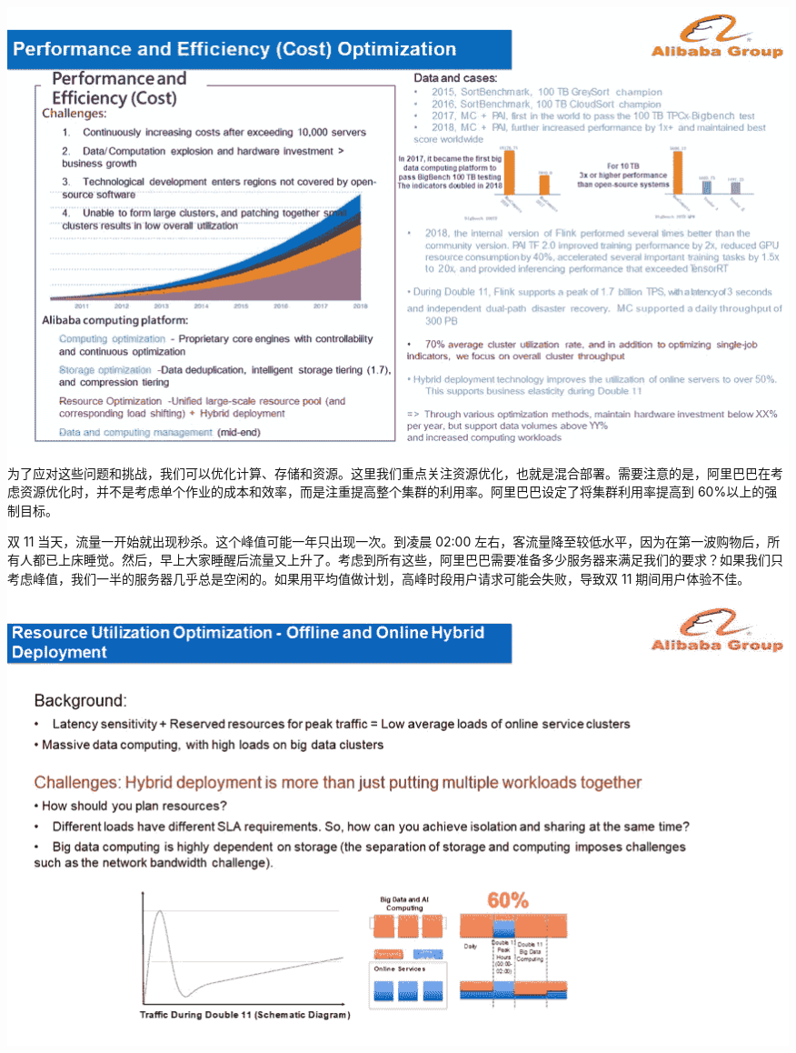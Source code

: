 ![](img/c81ade75160195bd86eb34714134e0fa.png)

为了应对这些问题和挑战，我们可以优化计算、存储和资源。这里我们重点关注资源优化，也就是混合部署。需要注意的是，阿里巴巴在考虑资源优化时，并不是考虑单个作业的成本和效率，而是注重提高整个集群的利用率。阿里巴巴设定了将集群利用率提高到 60%以上的强制目标。

双 11 当天，流量一开始就出现秒杀。这个峰值可能一年只出现一次。到凌晨 02:00 左右，客流量降至较低水平，因为在第一波购物后，所有人都已上床睡觉。然后，早上大家睡醒后流量又上升了。考虑到所有这些，阿里巴巴需要准备多少服务器来满足我们的要求？如果我们只考虑峰值，我们一半的服务器几乎总是空闲的。如果用平均值做计划，高峰时段用户请求可能会失败，导致双 11 期间用户体验不佳。

![](img/e3c1e027df7db5d857f6aed7c6d7c963.png)
